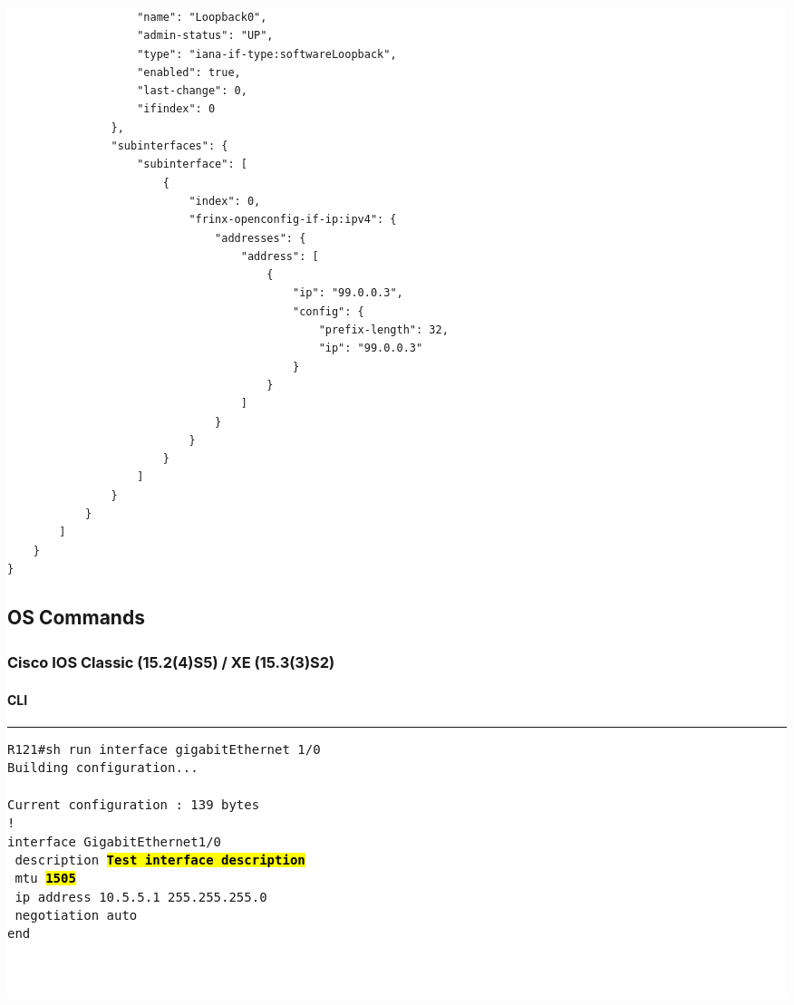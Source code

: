 ```
                    "name": "Loopback0",
                    "admin-status": "UP",
                    "type": "iana-if-type:softwareLoopback",
                    "enabled": true,
                    "last-change": 0,
                    "ifindex": 0
                },
                "subinterfaces": {
                    "subinterface": [
                        {
                            "index": 0,
                            "frinx-openconfig-if-ip:ipv4": {
                                "addresses": {
                                    "address": [
                                        {
                                            "ip": "99.0.0.3",
                                            "config": {
                                                "prefix-length": 32,
                                                "ip": "99.0.0.3"
                                            }
                                        }
                                    ]
                                }
                            }
                        }
                    ]
                }
            }
        ]
    }
}
```

## OS Commands

### Cisco IOS Classic (15.2(4)S5) / XE (15.3(3)S2)

#### CLI

---
<pre>
R121#sh run interface gigabitEthernet 1/0
Building configuration...

Current configuration : 139 bytes
!
interface GigabitEthernet1/0
 description <b><mark>Test interface description</b></mark>
 mtu <b><mark>1505</b></mark>
 ip address 10.5.5.1 255.255.255.0
 negotiation auto
end
